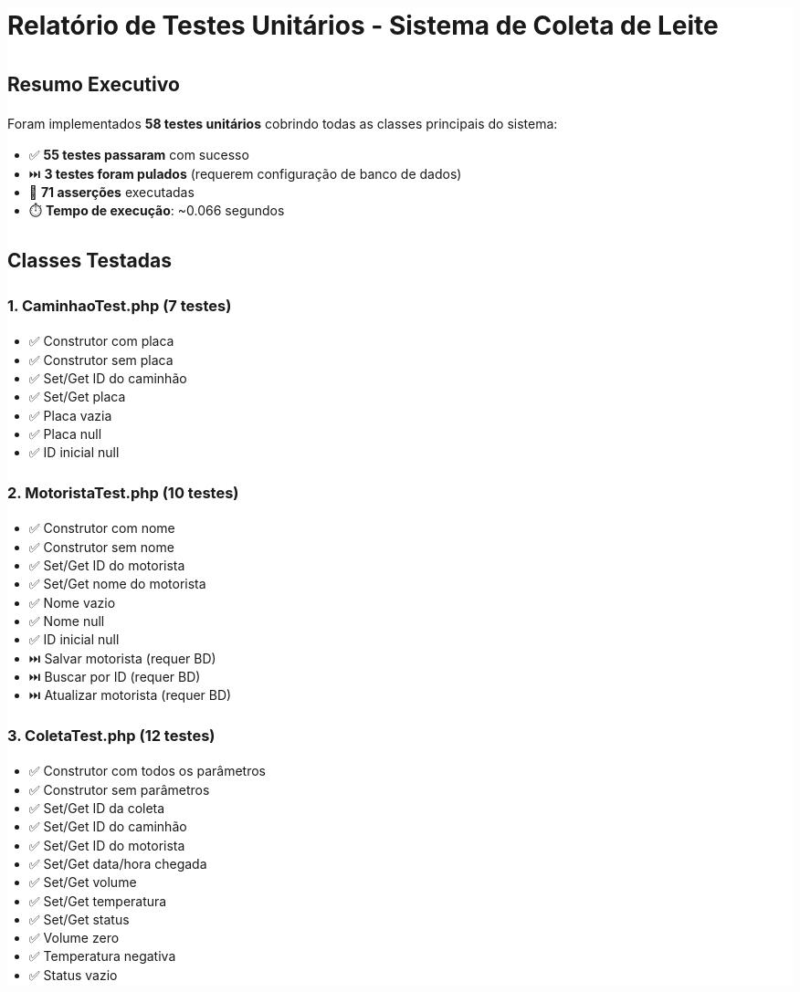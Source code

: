 # Relatório de Testes Unitários - Sistema de Coleta de Leite

## Resumo Executivo

Foram implementados **58 testes unitários** cobrindo todas as classes principais do sistema:

- ✅ **55 testes passaram** com sucesso
- ⏭️ **3 testes foram pulados** (requerem configuração de banco de dados)
- 🎯 **71 asserções** executadas
- ⏱️ **Tempo de execução**: ~0.066 segundos

## Classes Testadas

### 1. CaminhaoTest.php (7 testes)
- ✅ Construtor com placa
- ✅ Construtor sem placa
- ✅ Set/Get ID do caminhão
- ✅ Set/Get placa
- ✅ Placa vazia
- ✅ Placa null
- ✅ ID inicial null

### 2. MotoristaTest.php (10 testes)
- ✅ Construtor com nome
- ✅ Construtor sem nome
- ✅ Set/Get ID do motorista
- ✅ Set/Get nome do motorista
- ✅ Nome vazio
- ✅ Nome null
- ✅ ID inicial null
- ⏭️ Salvar motorista (requer BD)
- ⏭️ Buscar por ID (requer BD)
- ⏭️ Atualizar motorista (requer BD)

### 3. ColetaTest.php (12 testes)
- ✅ Construtor com todos os parâmetros
- ✅ Construtor sem parâmetros
- ✅ Set/Get ID da coleta
- ✅ Set/Get ID do caminhão
- ✅ Set/Get ID do motorista
- ✅ Set/Get data/hora chegada
- ✅ Set/Get volume
- ✅ Set/Get temperatura
- ✅ Set/Get status
- ✅ Volume zero
- ✅ Temperatura negativa
- ✅ Status vazio
